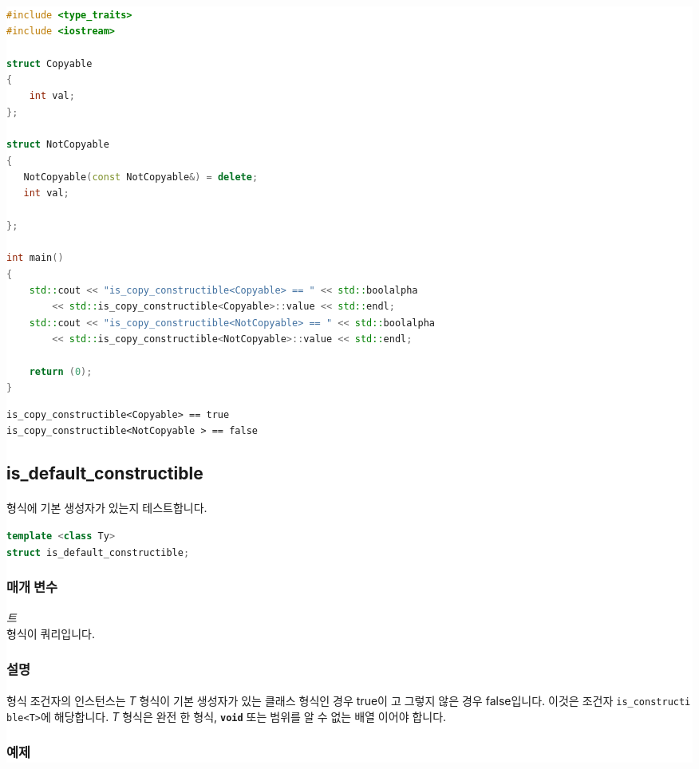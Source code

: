 ```cpp
#include <type_traits>
#include <iostream>

struct Copyable
{
    int val;
};

struct NotCopyable
{
   NotCopyable(const NotCopyable&) = delete;
   int val;

};

int main()
{
    std::cout << "is_copy_constructible<Copyable> == " << std::boolalpha
        << std::is_copy_constructible<Copyable>::value << std::endl;
    std::cout << "is_copy_constructible<NotCopyable> == " << std::boolalpha
        << std::is_copy_constructible<NotCopyable>::value << std::endl;

    return (0);
}
```

```Output
is_copy_constructible<Copyable> == true
is_copy_constructible<NotCopyable > == false
```

## <a name="is_default_constructible"></a><a name="is_default_constructible"></a> is_default_constructible

형식에 기본 생성자가 있는지 테스트합니다.

```cpp
template <class Ty>
struct is_default_constructible;
```

### <a name="parameters"></a>매개 변수

*트*\
형식이 쿼리입니다.

### <a name="remarks"></a>설명

형식 조건자의 인스턴스는 *T* 형식이 기본 생성자가 있는 클래스 형식인 경우 true이 고 그렇지 않은 경우 false입니다. 이것은 조건자 `is_constructible<T>`에 해당합니다. *T* 형식은 완전 한 형식, **`void`** 또는 범위를 알 수 없는 배열 이어야 합니다.

### <a name="example"></a>예제
